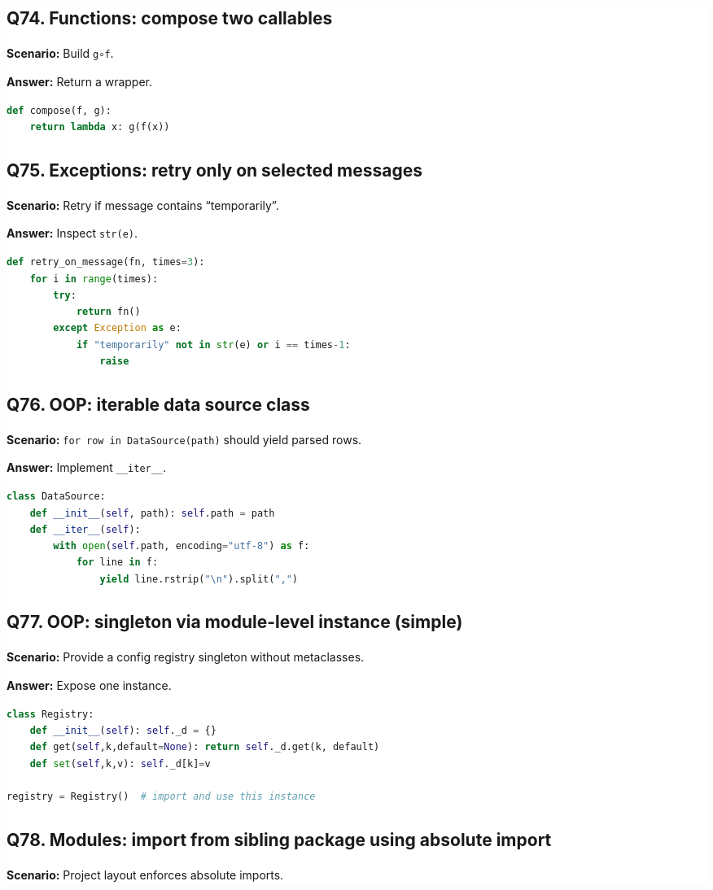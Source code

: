 ## Q74. Functions: compose two callables
**Scenario:** Build `g∘f`.

**Answer:** Return a wrapper.
```python
def compose(f, g):
    return lambda x: g(f(x))
```

## Q75. Exceptions: retry only on selected messages
**Scenario:** Retry if message contains “temporarily”.

**Answer:** Inspect `str(e)`.
```python
def retry_on_message(fn, times=3):
    for i in range(times):
        try:
            return fn()
        except Exception as e:
            if "temporarily" not in str(e) or i == times-1:
                raise
```

## Q76. OOP: iterable data source class
**Scenario:** `for row in DataSource(path)` should yield parsed rows.

**Answer:** Implement `__iter__`.
```python
class DataSource:
    def __init__(self, path): self.path = path
    def __iter__(self):
        with open(self.path, encoding="utf-8") as f:
            for line in f:
                yield line.rstrip("\n").split(",")
```

## Q77. OOP: singleton via module-level instance (simple)
**Scenario:** Provide a config registry singleton without metaclasses.

**Answer:** Expose one instance.
```python
class Registry:
    def __init__(self): self._d = {}
    def get(self,k,default=None): return self._d.get(k, default)
    def set(self,k,v): self._d[k]=v

registry = Registry()  # import and use this instance
```

## Q78. Modules: import from sibling package using absolute import
**Scenario:** Project layout enforces absolute imports.
